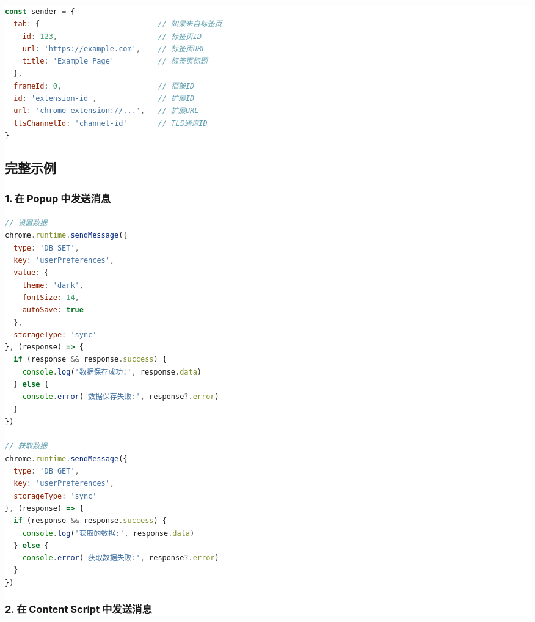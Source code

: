 ```javascript
const sender = {
  tab: {                           // 如果来自标签页
    id: 123,                       // 标签页ID
    url: 'https://example.com',    // 标签页URL
    title: 'Example Page'          // 标签页标题
  },
  frameId: 0,                      // 框架ID
  id: 'extension-id',              // 扩展ID
  url: 'chrome-extension://...',   // 扩展URL
  tlsChannelId: 'channel-id'       // TLS通道ID
}
```

## 完整示例

### 1. 在 Popup 中发送消息

```javascript
// 设置数据
chrome.runtime.sendMessage({
  type: 'DB_SET',
  key: 'userPreferences',
  value: {
    theme: 'dark',
    fontSize: 14,
    autoSave: true
  },
  storageType: 'sync'
}, (response) => {
  if (response && response.success) {
    console.log('数据保存成功:', response.data)
  } else {
    console.error('数据保存失败:', response?.error)
  }
})

// 获取数据
chrome.runtime.sendMessage({
  type: 'DB_GET',
  key: 'userPreferences',
  storageType: 'sync'
}, (response) => {
  if (response && response.success) {
    console.log('获取的数据:', response.data)
  } else {
    console.error('获取数据失败:', response?.error)
  }
})
```

### 2. 在 Content Script 中发送消息
